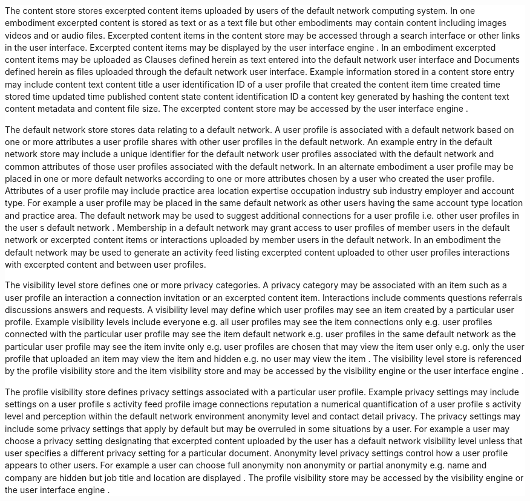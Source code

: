 The content store stores excerpted content items uploaded by users of the default network computing system. In one embodiment excerpted content is stored as text or as a text file but other embodiments may contain content including images videos and or audio files. Excerpted content items in the content store may be accessed through a search interface or other links in the user interface. Excerpted content items may be displayed by the user interface engine . In an embodiment excerpted content items may be uploaded as Clauses defined herein as text entered into the default network user interface and Documents defined herein as files uploaded through the default network user interface. Example information stored in a content store entry may include content text content title a user identification ID of a user profile that created the content item time created time stored time updated time published content state content identification ID a content key generated by hashing the content text content metadata and content file size. The excerpted content store may be accessed by the user interface engine .

The default network store stores data relating to a default network. A user profile is associated with a default network based on one or more attributes a user profile shares with other user profiles in the default network. An example entry in the default network store may include a unique identifier for the default network user profiles associated with the default network and common attributes of those user profiles associated with the default network. In an alternate embodiment a user profile may be placed in one or more default networks according to one or more attributes chosen by a user who created the user profile. Attributes of a user profile may include practice area location expertise occupation industry sub industry employer and account type. For example a user profile may be placed in the same default network as other users having the same account type location and practice area. The default network may be used to suggest additional connections for a user profile i.e. other user profiles in the user s default network . Membership in a default network may grant access to user profiles of member users in the default network or excerpted content items or interactions uploaded by member users in the default network. In an embodiment the default network may be used to generate an activity feed listing excerpted content uploaded to other user profiles interactions with excerpted content and between user profiles.

The visibility level store defines one or more privacy categories. A privacy category may be associated with an item such as a user profile an interaction a connection invitation or an excerpted content item. Interactions include comments questions referrals discussions answers and requests. A visibility level may define which user profiles may see an item created by a particular user profile. Example visibility levels include everyone e.g. all user profiles may see the item connections only e.g. user profiles connected with the particular user profile may see the item default network e.g. user profiles in the same default network as the particular user profile may see the item invite only e.g. user profiles are chosen that may view the item user only e.g. only the user profile that uploaded an item may view the item and hidden e.g. no user may view the item . The visibility level store is referenced by the profile visibility store and the item visibility store and may be accessed by the visibility engine or the user interface engine .

The profile visibility store defines privacy settings associated with a particular user profile. Example privacy settings may include settings on a user profile s activity feed profile image connections reputation a numerical quantification of a user profile s activity level and perception within the default network environment anonymity level and contact detail privacy. The privacy settings may include some privacy settings that apply by default but may be overruled in some situations by a user. For example a user may choose a privacy setting designating that excerpted content uploaded by the user has a default network visibility level unless that user specifies a different privacy setting for a particular document. Anonymity level privacy settings control how a user profile appears to other users. For example a user can choose full anonymity non anonymity or partial anonymity e.g. name and company are hidden but job title and location are displayed . The profile visibility store may be accessed by the visibility engine or the user interface engine .
